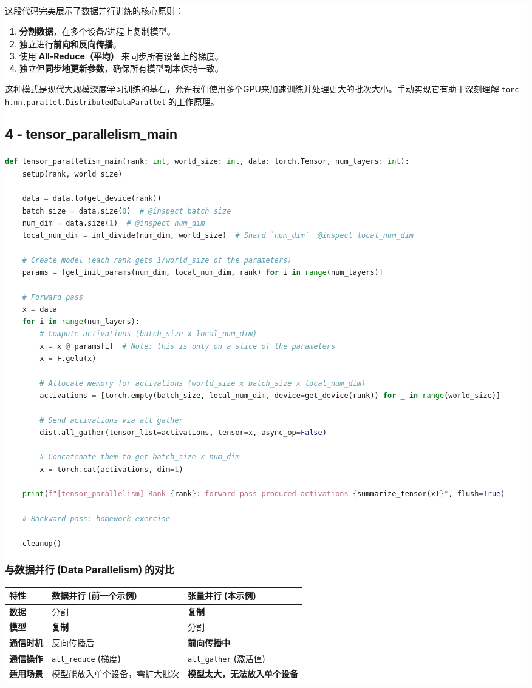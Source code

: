 这段代码完美展示了数据并行训练的核心原则：

1.  **分割数据**，在多个设备/进程上复制模型。
2.  独立进行**前向和反向传播**。
3.  使用 **All-Reduce（平均）** 来同步所有设备上的梯度。
4.  独立但**同步地更新参数**，确保所有模型副本保持一致。

这种模式是现代大规模深度学习训练的基石，允许我们使用多个GPU来加速训练并处理更大的批次大小。手动实现它有助于深刻理解 `torch.nn.parallel.DistributedDataParallel` 的工作原理。

## 4 - tensor_parallelism_main

```python
def tensor_parallelism_main(rank: int, world_size: int, data: torch.Tensor, num_layers: int):
    setup(rank, world_size)

    data = data.to(get_device(rank))
    batch_size = data.size(0)  # @inspect batch_size
    num_dim = data.size(1)  # @inspect num_dim
    local_num_dim = int_divide(num_dim, world_size)  # Shard `num_dim`  @inspect local_num_dim

    # Create model (each rank gets 1/world_size of the parameters)
    params = [get_init_params(num_dim, local_num_dim, rank) for i in range(num_layers)]

    # Forward pass
    x = data
    for i in range(num_layers):
        # Compute activations (batch_size x local_num_dim)
        x = x @ params[i]  # Note: this is only on a slice of the parameters
        x = F.gelu(x)

        # Allocate memory for activations (world_size x batch_size x local_num_dim)
        activations = [torch.empty(batch_size, local_num_dim, device=get_device(rank)) for _ in range(world_size)]

        # Send activations via all gather
        dist.all_gather(tensor_list=activations, tensor=x, async_op=False)

        # Concatenate them to get batch_size x num_dim
        x = torch.cat(activations, dim=1)

    print(f"[tensor_parallelism] Rank {rank}: forward pass produced activations {summarize_tensor(x)}", flush=True)

    # Backward pass: homework exercise

    cleanup()
```

### 与数据并行 (Data Parallelism) 的对比
| 特性 | 数据并行 (前一个示例) | 张量并行 (本示例) |
| :--- | :--- | :--- |
| **数据** | 分割 | **复制** |
| **模型** | **复制** | 分割 |
| **通信时机** | 反向传播后 | **前向传播中** |
| **通信操作** | `all_reduce` (梯度) | `all_gather` (激活值) |
| **适用场景** | 模型能放入单个设备，需扩大批次 | **模型太大，无法放入单个设备** |
